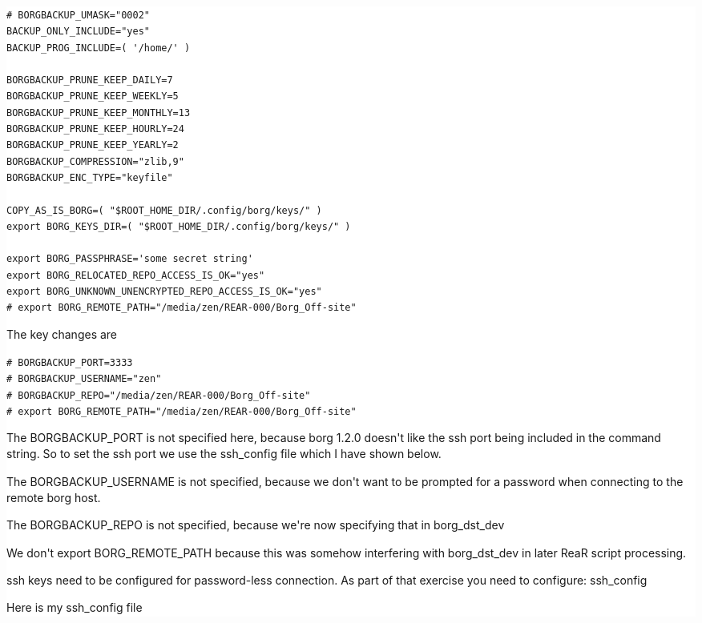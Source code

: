     # BORGBACKUP_UMASK="0002"
    BACKUP_ONLY_INCLUDE="yes"
    BACKUP_PROG_INCLUDE=( '/home/' )

    BORGBACKUP_PRUNE_KEEP_DAILY=7
    BORGBACKUP_PRUNE_KEEP_WEEKLY=5
    BORGBACKUP_PRUNE_KEEP_MONTHLY=13
    BORGBACKUP_PRUNE_KEEP_HOURLY=24
    BORGBACKUP_PRUNE_KEEP_YEARLY=2
    BORGBACKUP_COMPRESSION="zlib,9"
    BORGBACKUP_ENC_TYPE="keyfile"

    COPY_AS_IS_BORG=( "$ROOT_HOME_DIR/.config/borg/keys/" )
    export BORG_KEYS_DIR=( "$ROOT_HOME_DIR/.config/borg/keys/" )

    export BORG_PASSPHRASE='some secret string'
    export BORG_RELOCATED_REPO_ACCESS_IS_OK="yes"
    export BORG_UNKNOWN_UNENCRYPTED_REPO_ACCESS_IS_OK="yes"
    # export BORG_REMOTE_PATH="/media/zen/REAR-000/Borg_Off-site"

The key changes are

    # BORGBACKUP_PORT=3333
    # BORGBACKUP_USERNAME="zen"
    # BORGBACKUP_REPO="/media/zen/REAR-000/Borg_Off-site"
    # export BORG_REMOTE_PATH="/media/zen/REAR-000/Borg_Off-site"

The BORGBACKUP\_PORT is not specified here, because borg 1.2.0 doesn't
like the ssh port being included in the command string. So to set the
ssh port we use the ssh\_config file which I have shown below.

The BORGBACKUP\_USERNAME is not specified, because we don't want to be
prompted for a password when connecting to the remote borg host.

The BORGBACKUP\_REPO is not specified, because we're now specifying that
in borg\_dst\_dev

We don't export BORG\_REMOTE\_PATH because this was somehow interfering
with borg\_dst\_dev in later ReaR script processing.

ssh keys need to be configured for password-less connection. As part of
that exercise you need to configure: ssh\_config

Here is my ssh\_config file

